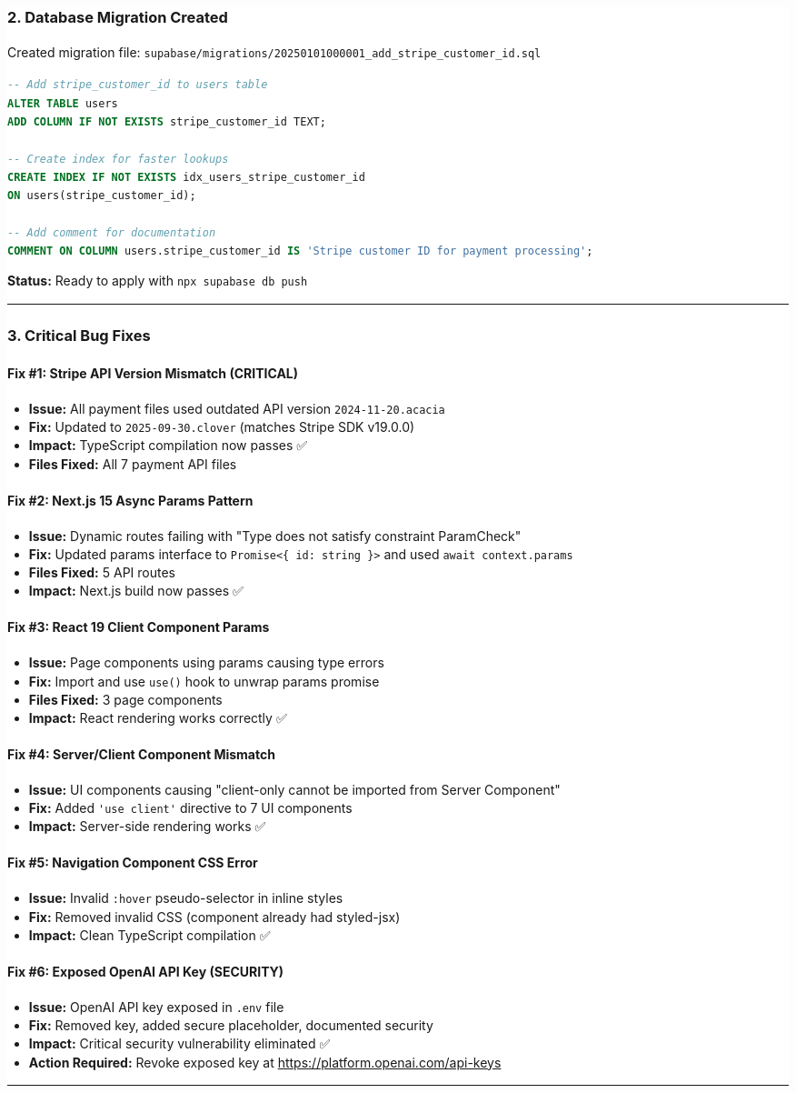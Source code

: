 
### 2. **Database Migration Created**

Created migration file: `supabase/migrations/20250101000001_add_stripe_customer_id.sql`

```sql
-- Add stripe_customer_id to users table
ALTER TABLE users
ADD COLUMN IF NOT EXISTS stripe_customer_id TEXT;

-- Create index for faster lookups
CREATE INDEX IF NOT EXISTS idx_users_stripe_customer_id
ON users(stripe_customer_id);

-- Add comment for documentation
COMMENT ON COLUMN users.stripe_customer_id IS 'Stripe customer ID for payment processing';
```

**Status:** Ready to apply with `npx supabase db push`

---

### 3. **Critical Bug Fixes**

#### Fix #1: Stripe API Version Mismatch (CRITICAL)
- **Issue:** All payment files used outdated API version `2024-11-20.acacia`
- **Fix:** Updated to `2025-09-30.clover` (matches Stripe SDK v19.0.0)
- **Impact:** TypeScript compilation now passes ✅
- **Files Fixed:** All 7 payment API files

#### Fix #2: Next.js 15 Async Params Pattern
- **Issue:** Dynamic routes failing with "Type does not satisfy constraint ParamCheck"
- **Fix:** Updated params interface to `Promise<{ id: string }>` and used `await context.params`
- **Files Fixed:** 5 API routes
- **Impact:** Next.js build now passes ✅

#### Fix #3: React 19 Client Component Params
- **Issue:** Page components using params causing type errors
- **Fix:** Import and use `use()` hook to unwrap params promise
- **Files Fixed:** 3 page components
- **Impact:** React rendering works correctly ✅

#### Fix #4: Server/Client Component Mismatch
- **Issue:** UI components causing "client-only cannot be imported from Server Component"
- **Fix:** Added `'use client'` directive to 7 UI components
- **Impact:** Server-side rendering works ✅

#### Fix #5: Navigation Component CSS Error
- **Issue:** Invalid `:hover` pseudo-selector in inline styles
- **Fix:** Removed invalid CSS (component already had styled-jsx)
- **Impact:** Clean TypeScript compilation ✅

#### Fix #6: Exposed OpenAI API Key (SECURITY)
- **Issue:** OpenAI API key exposed in `.env` file
- **Fix:** Removed key, added secure placeholder, documented security
- **Impact:** Critical security vulnerability eliminated ✅
- **Action Required:** Revoke exposed key at https://platform.openai.com/api-keys

---